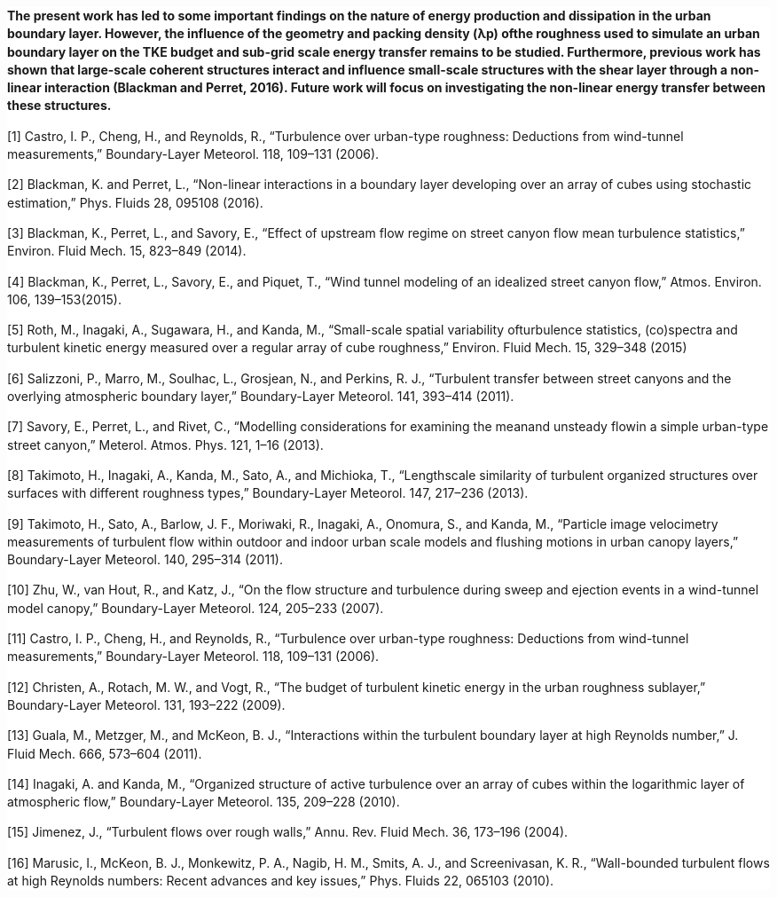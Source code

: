 **The present work has led to some important findings on the nature of energy production and dissipation in the urban boundary layer. However, the influence of the geometry and packing density (λp) ofthe roughness used to simulate an urban boundary layer on the TKE budget and sub-grid scale energy transfer remains to be studied. Furthermore, previous work has shown that large-scale coherent structures interact and influence small-scale structures with the shear layer through a non-linear interaction (Blackman and Perret, 2016). Future work will focus on investigating the non-linear energy transfer between these structures.**

[1] Castro, I. P., Cheng, H., and Reynolds, R., “Turbulence over urban-type roughness: Deductions from wind-tunnel measurements,” Boundary-Layer Meteorol. 118, 109–131 (2006).

[2] Blackman, K. and Perret, L., “Non-linear interactions in a boundary layer developing over an array of cubes using stochastic estimation,” Phys. Fluids 28, 095108 (2016).

[3] Blackman, K., Perret, L., and Savory, E., “Effect of upstream flow regime on street canyon flow mean turbulence statistics,” Environ. Fluid Mech. 15, 823–849 (2014).

[4] Blackman, K., Perret, L., Savory, E., and Piquet, T., “Wind tunnel modeling of an idealized street canyon flow,” Atmos. Environ. 106, 139–153(2015).

[5] Roth, M., Inagaki, A., Sugawara, H., and Kanda, M., “Small-scale spatial variability ofturbulence statistics, (co)spectra and turbulent kinetic energy measured over a regular array of cube roughness,” Environ. Fluid Mech. 15, 329–348 (2015)

[6] Salizzoni, P., Marro, M., Soulhac, L., Grosjean, N., and Perkins, R. J., “Turbulent transfer between street canyons and the overlying atmospheric boundary layer,” Boundary-Layer Meteorol. 141, 393–414 (2011).

[7] Savory, E., Perret, L., and Rivet, C., “Modelling considerations for examining the meanand unsteady flowin a simple urban-type street canyon,” Meterol. Atmos. Phys. 121, 1–16 (2013).

[8] Takimoto, H., Inagaki, A., Kanda, M., Sato, A., and Michioka, T., “Lengthscale similarity of turbulent organized structures over surfaces with different roughness types,” Boundary-Layer Meteorol. 147, 217–236 (2013).

[9] Takimoto, H., Sato, A., Barlow, J. F., Moriwaki, R., Inagaki, A., Onomura, S., and Kanda, M., “Particle image velocimetry measurements of turbulent flow within outdoor and indoor urban scale models and flushing motions in urban canopy layers,” Boundary-Layer Meteorol. 140, 295–314 (2011).

[10] Zhu, W., van Hout, R., and Katz, J., “On the flow structure and turbulence during sweep and ejection events in a wind-tunnel model canopy,” Boundary-Layer Meteorol. 124, 205–233 (2007).

[11] Castro, I. P., Cheng, H., and Reynolds, R., “Turbulence over urban-type roughness: Deductions from wind-tunnel measurements,” Boundary-Layer Meteorol. 118, 109–131 (2006).

[12] Christen, A., Rotach, M. W., and Vogt, R., “The budget of turbulent kinetic energy in the urban roughness sublayer,” Boundary-Layer Meteorol. 131, 193–222 (2009).

[13] Guala, M., Metzger, M., and McKeon, B. J., “Interactions within the turbulent boundary layer at high Reynolds number,” J. Fluid Mech. 666, 573–604 (2011).

[14] Inagaki, A. and Kanda, M., “Organized structure of active turbulence over an array of cubes within the logarithmic layer of atmospheric flow,” Boundary-Layer Meteorol. 135, 209–228 (2010).

[15] Jimenez, J., “Turbulent flows over rough walls,” Annu. Rev. Fluid Mech. 36, 173–196 (2004).

[16] Marusic, I., McKeon, B. J., Monkewitz, P. A., Nagib, H. M., Smits, A. J., and Screenivasan, K. R., “Wall-bounded turbulent flows at high Reynolds numbers: Recent advances and key issues,” Phys. Fluids 22, 065103 (2010).


[^wyngaard 1977]: Wyngaard J C and Clifford S F 1977 Taylor’s hypothesis and high-frequency turbulence spectra
[^1]: Blackman K, Perret L (2016) Non-linear interactions in a boundary layer developing over an array of cubes using stochastic estimation. Phys Fluids 28:095108
[^2]: Perret L, Blackman K, Savory E (2016) Combining wind-tunnel and field measurements of street-canyon flow via stochastic estimation. Boundary-Layer Meteorol 16:491–517
[^3]: Blackman K (2014) Influence of approach flow conditions on urban street canyon flow. M.E.Sc. Dissertation, University of Western Ontario, Canada
[^4]: Blackman K, Perret L, Savory E. Effects of the upstream-flow regime and canyon aspect ratio on non-linear interactions between a street-canyon flow and the overlying boundary layer[J]. Boundary-layer meteorology, 2018, 169: 537-558.
[^5]: Laufer, J., & Narayanan, M. B. (1971). Mean period of the turbulent production mechanism in a boundary layer. _The Physics of Fluids_, _14_(1), 182-183.
[^6]: Bullock, K. J., R. E. Cooper, and F. H. Abernathy. "Structural similarity in radial correlations and spectra of longitudinal velocity fluctuations in pipe flow." _Journal of Fluid Mechanics_ 88.3 (1978): 585-608.
[^7]: Perry, A. E., and C. J. Abell. "Scaling laws for pipe-flow turbulence." _Journal of Fluid Mechanics_ 67.2 (1975): 257-271.
[^8]: Priymak, V. G., & Miyazaki, T. (1994). Long‐wave motions in turbulent shear flows. _Physics of fluids_, _6_(10), 3454-3464.
[^9]: Hites, M. H. (1997). _Scaling of high-Reynolds number turbulent boundary layers in the National Diagnostic Facility_. Illinois Institute of Technology.
[^10]: Jiménez, J. (1998). The largest scales of turbulent wall flows. _CTR Annual Research Briefs_, _137_, 54.
[^11]: Kim, K. C., & Adrian, R. J. (1999). Very large-scale motion in the outer layer. _Physics of Fluids_, _11_(2), 417-422.
[^12]: Hunt, J. C., & Morrison, J. F. (2000). Eddy structure in turbulent boundary layers. _European Journal of Mechanics-B/Fluids_, _19_(5), 673-694.
[^13]: Townsend, A. A. R. (1976). _The structure of turbulent shear flow_. Cambridge university press.
[^14]: Jiménez, J., Del Alamo, J. C., & Flores, O. (2004). The large-scale dynamics of near-wall turbulence. _Journal of Fluid Mechanics_, _505_, 179-199.
[^15]: Del Alamo, J. C., Jiménez, J., Zandonade, P., & Moser, R. D. (2004). Scaling of the energy spectra of turbulent channels. _Journal of Fluid Mechanics_, _500_, 135-144.
[^16]: Liu, Z., Adrian, R. J., & Hanratty, T. J. (2001). Large-scale modes of turbulent channel flow: transport and structure. _Journal of Fluid Mechanics_, _448_, 53-80.
[^17]: Perry, A. E., Henbest, S., & Chong, M. (1986). A theoretical and experimental study of wall turbulence. _Journal of Fluid Mechanics_, _165_, 163-199.
[^18]: 1 K. N. Rao, R. Narasimha, and M. Narayanan, “The ‘bursting’ phenomenon in a turbulent boundary layer,” J. Fluid Mech. 48, 339–352 (1971).